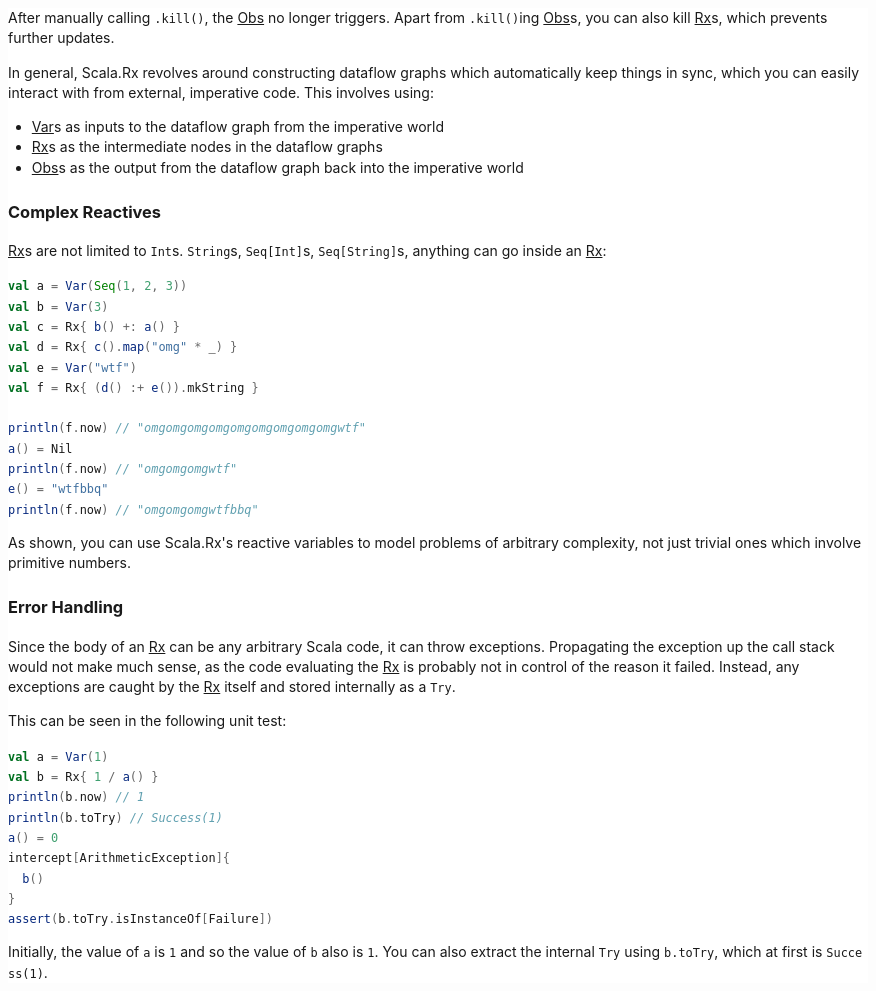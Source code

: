 After manually calling `.kill()`, the [Obs][2] no longer triggers. Apart from `.kill()`ing [Obs][2]s, you can also kill [Rx][1]s, which prevents further updates.

In general, Scala.Rx revolves around constructing dataflow graphs which automatically keep things in sync, which you can easily interact with from external, imperative code. This involves using:

- [Var][3]s as inputs to the dataflow graph from the imperative world
- [Rx][1]s as the intermediate nodes in the dataflow graphs
- [Obs][2]s as the output from the dataflow graph back into the imperative world

### Complex Reactives

[Rx][1]s are not limited to `Int`s. `String`s, `Seq[Int]`s, `Seq[String]`s, anything can go inside an [Rx][1]:

```scala
val a = Var(Seq(1, 2, 3))
val b = Var(3)
val c = Rx{ b() +: a() }
val d = Rx{ c().map("omg" * _) }
val e = Var("wtf")
val f = Rx{ (d() :+ e()).mkString }

println(f.now) // "omgomgomgomgomgomgomgomgomgwtf"
a() = Nil
println(f.now) // "omgomgomgwtf"
e() = "wtfbbq"
println(f.now) // "omgomgomgwtfbbq"
```

As shown, you can use Scala.Rx's reactive variables to model problems of arbitrary complexity, not just trivial ones which involve primitive numbers.

### Error Handling

Since the body of an [Rx][1] can be any arbitrary Scala code, it can throw exceptions. Propagating the exception up the call stack would not make much sense, as the code evaluating the [Rx][1] is probably not in control of the reason it failed. Instead, any exceptions are caught by the [Rx][1] itself and stored internally as a `Try`.

This can be seen in the following unit test:

```scala
val a = Var(1)
val b = Rx{ 1 / a() }
println(b.now) // 1
println(b.toTry) // Success(1)
a() = 0
intercept[ArithmeticException]{
  b()
}
assert(b.toTry.isInstanceOf[Failure])
```

Initially, the value of `a` is `1` and so the value of `b` also is `1`. You can also extract the internal `Try` using `b.toTry`, which at first is `Success(1)`.


[1]: https://lihaoyi.github.io/scala.rx/#rx.core.Var
[2]: https://lihaoyi.github.io/scala.rx/#rx.core.Obs
[3]: https://lihaoyi.github.io/scala.rx/#rx.core.Rx
[4]: https://lihaoyi.github.io/scala.rx/#rx.ops.AkkaScheduler
[6]: https://lihaoyi.github.io/scala.rx/#rx.core.Propagator.ExecContext
[7]: https://lihaoyi.github.io/scala.rx/#rx.core.Propagator.Immediate
[8]: https://lihaoyi.github.io/scala.rx/#rx.ops.Timer
